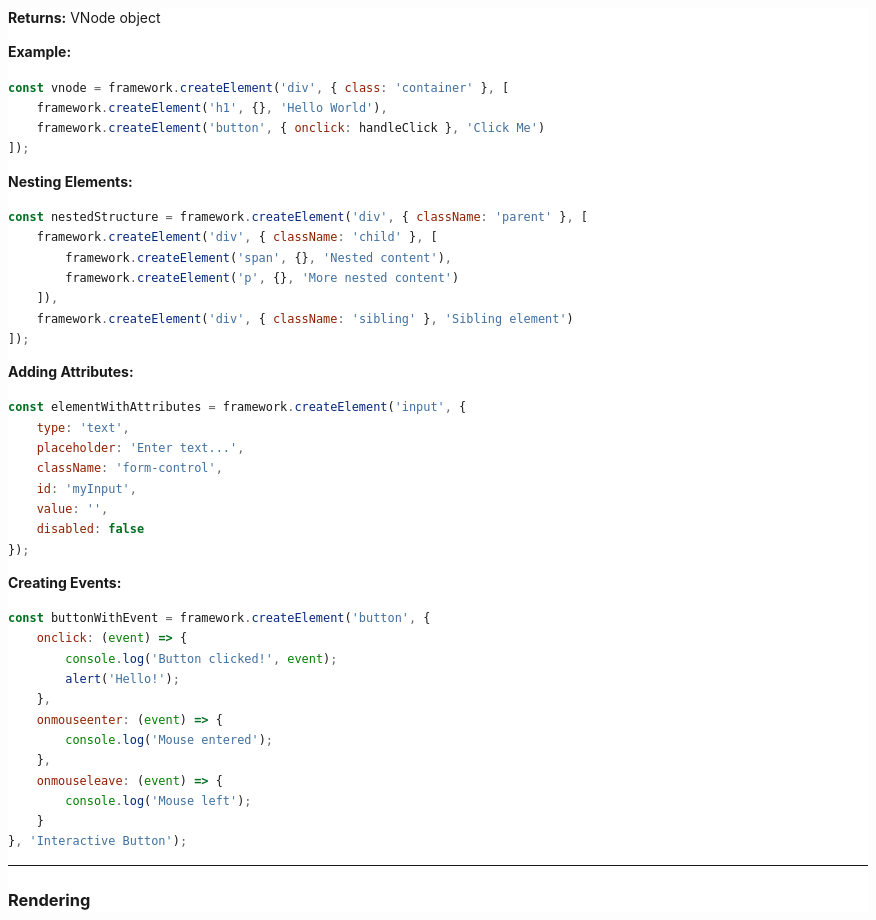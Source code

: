 **Returns:** VNode object

**Example:**

```javascript
const vnode = framework.createElement('div', { class: 'container' }, [
    framework.createElement('h1', {}, 'Hello World'),
    framework.createElement('button', { onclick: handleClick }, 'Click Me')
]);
```

**Nesting Elements:**

```javascript
const nestedStructure = framework.createElement('div', { className: 'parent' }, [
    framework.createElement('div', { className: 'child' }, [
        framework.createElement('span', {}, 'Nested content'),
        framework.createElement('p', {}, 'More nested content')
    ]),
    framework.createElement('div', { className: 'sibling' }, 'Sibling element')
]);
```

**Adding Attributes:**

```javascript
const elementWithAttributes = framework.createElement('input', {
    type: 'text',
    placeholder: 'Enter text...',
    className: 'form-control',
    id: 'myInput',
    value: '',
    disabled: false
});
```

**Creating Events:**

```javascript
const buttonWithEvent = framework.createElement('button', {
    onclick: (event) => {
        console.log('Button clicked!', event);
        alert('Hello!');
    },
    onmouseenter: (event) => {
        console.log('Mouse entered');
    },
    onmouseleave: (event) => {
        console.log('Mouse left');
    }
}, 'Interactive Button');
```

---

### Rendering
